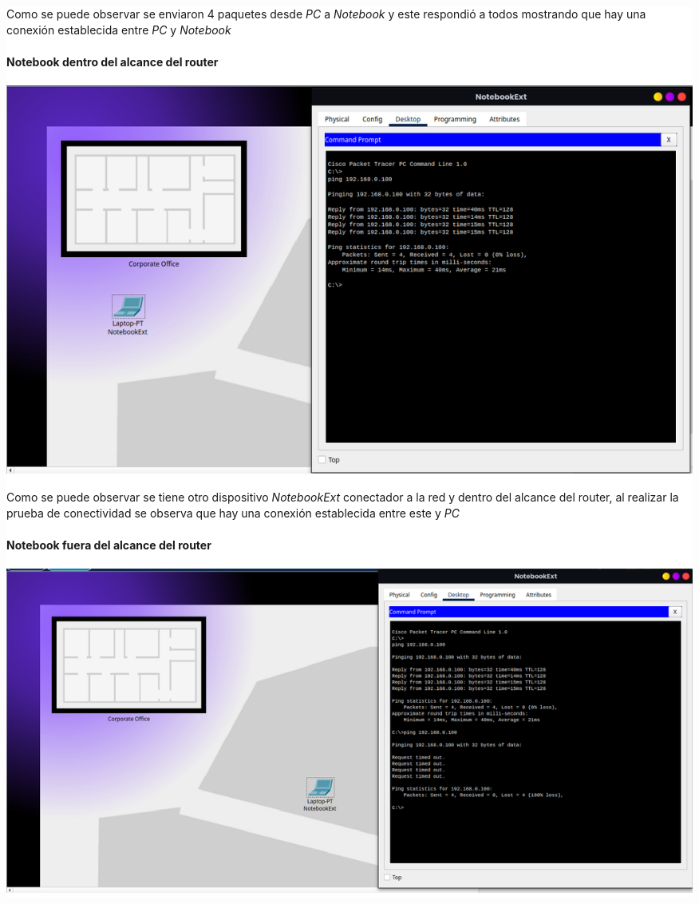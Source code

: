 Como se puede observar se enviaron 4 paquetes desde _PC_ a _Notebook_ y este respondió a todos mostrando que hay una conexión establecida entre _PC_ y _Notebook_

#### Notebook dentro del alcance del router

![ping-notebookExt-a-notebook](/TP-01/img/ping-notebookExt-a-notebook.png)

Como se puede observar se tiene otro dispositivo _NotebookExt_ conectador a la red y dentro del alcance del router, al realizar la prueba de conectividad se observa que hay una conexión establecida entre este y _PC_

#### Notebook fuera del alcance del router

![ping-notebookExt-a-notebook](/TP-01/img/ping-notebookExt-a-notebook-fuera-de-rango.png)
